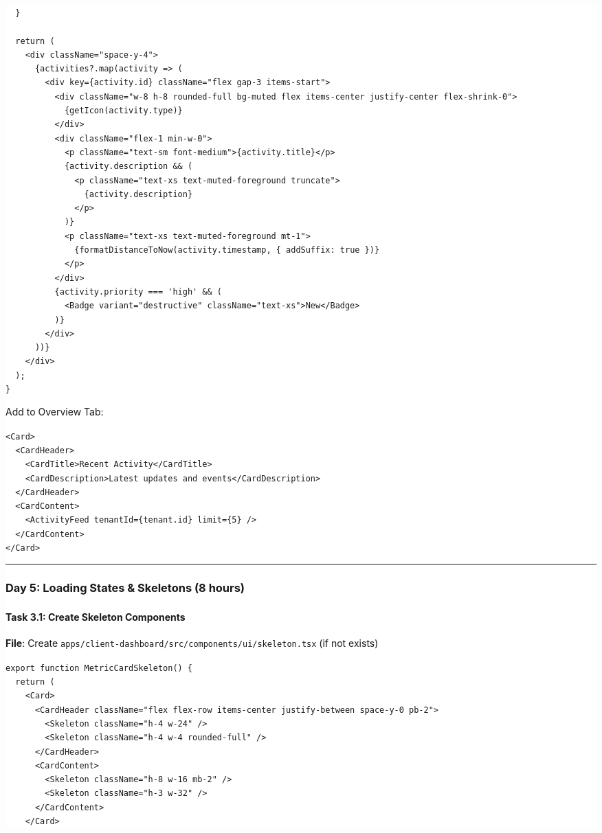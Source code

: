 ```tsx
  }
  
  return (
    <div className="space-y-4">
      {activities?.map(activity => (
        <div key={activity.id} className="flex gap-3 items-start">
          <div className="w-8 h-8 rounded-full bg-muted flex items-center justify-center flex-shrink-0">
            {getIcon(activity.type)}
          </div>
          <div className="flex-1 min-w-0">
            <p className="text-sm font-medium">{activity.title}</p>
            {activity.description && (
              <p className="text-xs text-muted-foreground truncate">
                {activity.description}
              </p>
            )}
            <p className="text-xs text-muted-foreground mt-1">
              {formatDistanceToNow(activity.timestamp, { addSuffix: true })}
            </p>
          </div>
          {activity.priority === 'high' && (
            <Badge variant="destructive" className="text-xs">New</Badge>
          )}
        </div>
      ))}
    </div>
  );
}
```

Add to Overview Tab:
```tsx
<Card>
  <CardHeader>
    <CardTitle>Recent Activity</CardTitle>
    <CardDescription>Latest updates and events</CardDescription>
  </CardHeader>
  <CardContent>
    <ActivityFeed tenantId={tenant.id} limit={5} />
  </CardContent>
</Card>
```

---

### Day 5: Loading States & Skeletons (8 hours)

#### Task 3.1: Create Skeleton Components
**File**: Create `apps/client-dashboard/src/components/ui/skeleton.tsx` (if not exists)

```tsx
export function MetricCardSkeleton() {
  return (
    <Card>
      <CardHeader className="flex flex-row items-center justify-between space-y-0 pb-2">
        <Skeleton className="h-4 w-24" />
        <Skeleton className="h-4 w-4 rounded-full" />
      </CardHeader>
      <CardContent>
        <Skeleton className="h-8 w-16 mb-2" />
        <Skeleton className="h-3 w-32" />
      </CardContent>
    </Card>
```